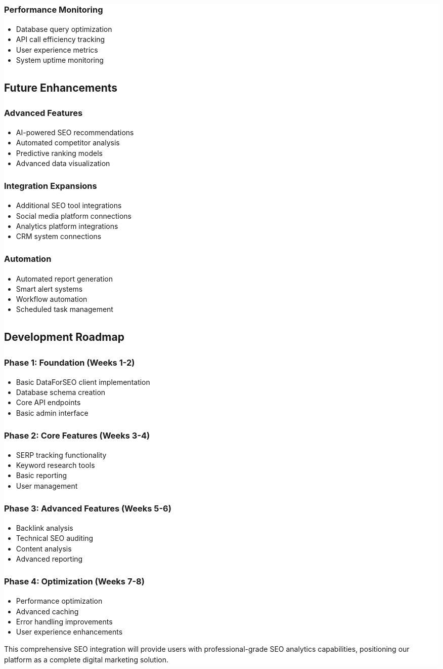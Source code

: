### Performance Monitoring
- Database query optimization
- API call efficiency tracking
- User experience metrics
- System uptime monitoring

## Future Enhancements

### Advanced Features
- AI-powered SEO recommendations
- Automated competitor analysis
- Predictive ranking models
- Advanced data visualization

### Integration Expansions
- Additional SEO tool integrations
- Social media platform connections
- Analytics platform integrations
- CRM system connections

### Automation
- Automated report generation
- Smart alert systems
- Workflow automation
- Scheduled task management

## Development Roadmap

### Phase 1: Foundation (Weeks 1-2)
- Basic DataForSEO client implementation
- Database schema creation
- Core API endpoints
- Basic admin interface

### Phase 2: Core Features (Weeks 3-4)
- SERP tracking functionality
- Keyword research tools
- Basic reporting
- User management

### Phase 3: Advanced Features (Weeks 5-6)
- Backlink analysis
- Technical SEO auditing
- Content analysis
- Advanced reporting

### Phase 4: Optimization (Weeks 7-8)
- Performance optimization
- Advanced caching
- Error handling improvements
- User experience enhancements

This comprehensive SEO integration will provide users with professional-grade SEO analytics capabilities, positioning our platform as a complete digital marketing solution. 